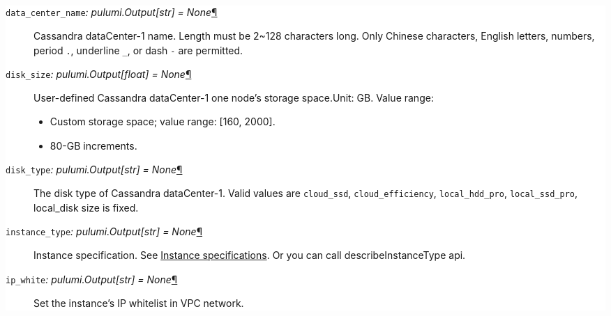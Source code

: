 <dl class="py attribute">
<dt id="pulumi_alicloud.cassandra.Cluster.data_center_name">
<code class="sig-name descname">data_center_name</code><em class="property">: pulumi.Output[str]</em><em class="property"> = None</em><a class="headerlink" href="#pulumi_alicloud.cassandra.Cluster.data_center_name" title="Permalink to this definition">¶</a></dt>
<dd><p>Cassandra dataCenter-1 name. Length must be 2~128 characters long. Only Chinese characters, English letters, numbers, period <code class="docutils literal notranslate"><span class="pre">.</span></code>, underline <code class="docutils literal notranslate"><span class="pre">_</span></code>, or dash <code class="docutils literal notranslate"><span class="pre">-</span></code> are permitted.</p>
</dd></dl>

<dl class="py attribute">
<dt id="pulumi_alicloud.cassandra.Cluster.disk_size">
<code class="sig-name descname">disk_size</code><em class="property">: pulumi.Output[float]</em><em class="property"> = None</em><a class="headerlink" href="#pulumi_alicloud.cassandra.Cluster.disk_size" title="Permalink to this definition">¶</a></dt>
<dd><p>User-defined Cassandra dataCenter-1 one node’s storage space.Unit: GB. Value range:</p>
<ul class="simple">
<li><p>Custom storage space; value range: [160, 2000].</p></li>
<li><p>80-GB increments.</p></li>
</ul>
</dd></dl>

<dl class="py attribute">
<dt id="pulumi_alicloud.cassandra.Cluster.disk_type">
<code class="sig-name descname">disk_type</code><em class="property">: pulumi.Output[str]</em><em class="property"> = None</em><a class="headerlink" href="#pulumi_alicloud.cassandra.Cluster.disk_type" title="Permalink to this definition">¶</a></dt>
<dd><p>The disk type of Cassandra dataCenter-1. Valid values are <code class="docutils literal notranslate"><span class="pre">cloud_ssd</span></code>, <code class="docutils literal notranslate"><span class="pre">cloud_efficiency</span></code>, <code class="docutils literal notranslate"><span class="pre">local_hdd_pro</span></code>, <code class="docutils literal notranslate"><span class="pre">local_ssd_pro</span></code>, local_disk size is fixed.</p>
</dd></dl>

<dl class="py attribute">
<dt id="pulumi_alicloud.cassandra.Cluster.instance_type">
<code class="sig-name descname">instance_type</code><em class="property">: pulumi.Output[str]</em><em class="property"> = None</em><a class="headerlink" href="#pulumi_alicloud.cassandra.Cluster.instance_type" title="Permalink to this definition">¶</a></dt>
<dd><p>Instance specification. See <a class="reference external" href="https://help.aliyun.com/document_detail/157445.html">Instance specifications</a>. Or you can call describeInstanceType api.</p>
</dd></dl>

<dl class="py attribute">
<dt id="pulumi_alicloud.cassandra.Cluster.ip_white">
<code class="sig-name descname">ip_white</code><em class="property">: pulumi.Output[str]</em><em class="property"> = None</em><a class="headerlink" href="#pulumi_alicloud.cassandra.Cluster.ip_white" title="Permalink to this definition">¶</a></dt>
<dd><p>Set the instance’s IP whitelist in VPC network.</p>
</dd></dl>
